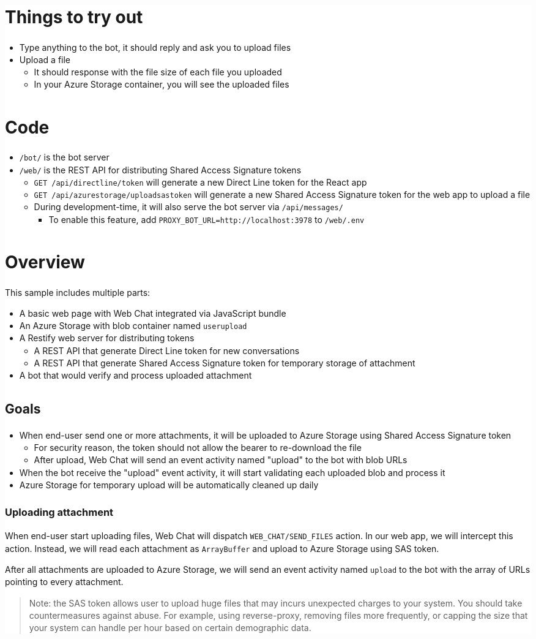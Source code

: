 # Things to try out

-  Type anything to the bot, it should reply and ask you to upload files
-  Upload a file
   -  It should response with the file size of each file you uploaded
   -  In your Azure Storage container, you will see the uploaded files

# Code

-  `/bot/` is the bot server
-  `/web/` is the REST API for distributing Shared Access Signature tokens
   -  `GET /api/directline/token` will generate a new Direct Line token for the React app
   -  `GET /api/azurestorage/uploadsastoken` will generate a new Shared Access Signature token for the web app to upload a file
   -  During development-time, it will also serve the bot server via `/api/messages/`
      -  To enable this feature, add `PROXY_BOT_URL=http://localhost:3978` to `/web/.env`

# Overview

This sample includes multiple parts:

-  A basic web page with Web Chat integrated via JavaScript bundle
-  An Azure Storage with blob container named `userupload`
-  A Restify web server for distributing tokens
   -  A REST API that generate Direct Line token for new conversations
   -  A REST API that generate Shared Access Signature token for temporary storage of attachment
-  A bot that would verify and process uploaded attachment

## Goals

-  When end-user send one or more attachments, it will be uploaded to Azure Storage using Shared Access Signature token
   -  For security reason, the token should not allow the bearer to re-download the file
   -  After upload, Web Chat will send an event activity named "upload" to the bot with blob URLs
-  When the bot receive the "upload" event activity, it will start validating each uploaded blob and process it
-  Azure Storage for temporary upload will be automatically cleaned up daily

### Uploading attachment

When end-user start uploading files, Web Chat will dispatch `WEB_CHAT/SEND_FILES` action. In our web app, we will intercept this action. Instead, we will read each attachment as `ArrayBuffer` and upload to Azure Storage using SAS token.

After all attachments are uploaded to Azure Storage, we will send an event activity named `upload` to the bot with the array of URLs pointing to every attachment.

> Note: the SAS token allows user to upload huge files that may incurs unexpected charges to your system. You should take countermeasures against abuse. For example, using reverse-proxy, removing files more frequently, or capping the size that your system can handle per hour based on certain demographic data.
